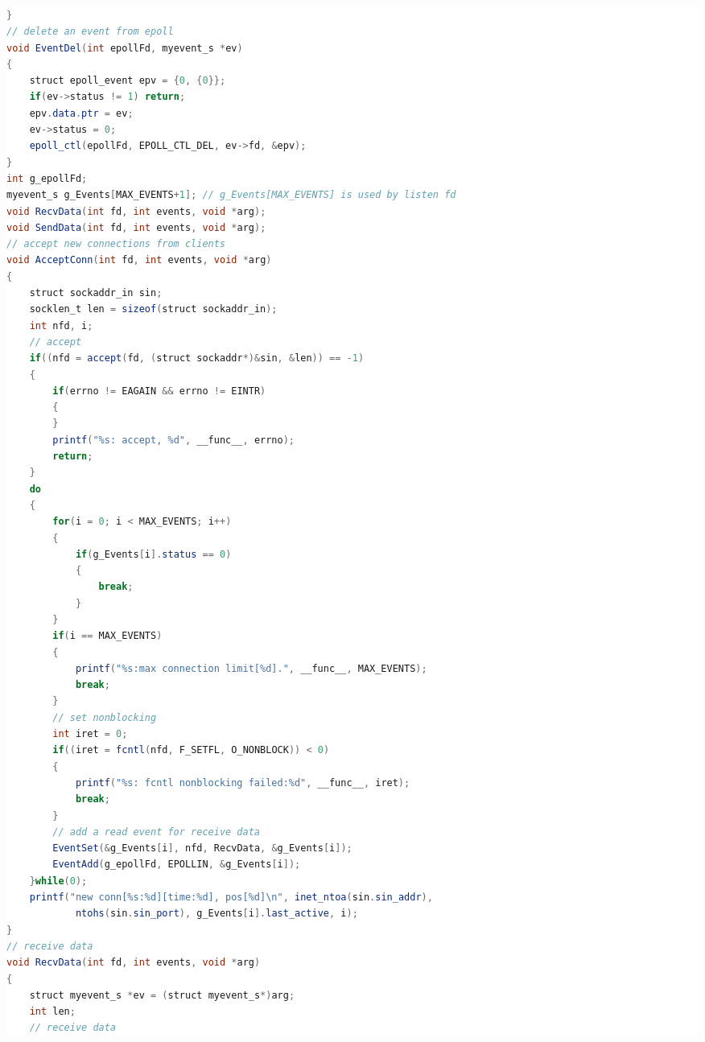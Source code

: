 ```java
}
// delete an event from epoll
void EventDel(int epollFd, myevent_s *ev)
{
    struct epoll_event epv = {0, {0}};
    if(ev->status != 1) return;
    epv.data.ptr = ev;
    ev->status = 0;
    epoll_ctl(epollFd, EPOLL_CTL_DEL, ev->fd, &epv);
}
int g_epollFd;
myevent_s g_Events[MAX_EVENTS+1]; // g_Events[MAX_EVENTS] is used by listen fd
void RecvData(int fd, int events, void *arg);
void SendData(int fd, int events, void *arg);
// accept new connections from clients
void AcceptConn(int fd, int events, void *arg)
{
    struct sockaddr_in sin;
    socklen_t len = sizeof(struct sockaddr_in);
    int nfd, i;
    // accept
    if((nfd = accept(fd, (struct sockaddr*)&sin, &len)) == -1)
    {
        if(errno != EAGAIN && errno != EINTR)
        {
        }
        printf("%s: accept, %d", __func__, errno);
        return;
    }
    do
    {
        for(i = 0; i < MAX_EVENTS; i++)
        {
            if(g_Events[i].status == 0)
            {
                break;
            }
        }
        if(i == MAX_EVENTS)
        {
            printf("%s:max connection limit[%d].", __func__, MAX_EVENTS);
            break;
        }
        // set nonblocking
        int iret = 0;
        if((iret = fcntl(nfd, F_SETFL, O_NONBLOCK)) < 0)
        {
            printf("%s: fcntl nonblocking failed:%d", __func__, iret);
            break;
        }
        // add a read event for receive data
        EventSet(&g_Events[i], nfd, RecvData, &g_Events[i]);
        EventAdd(g_epollFd, EPOLLIN, &g_Events[i]);
    }while(0);
    printf("new conn[%s:%d][time:%d], pos[%d]\n", inet_ntoa(sin.sin_addr),
            ntohs(sin.sin_port), g_Events[i].last_active, i);
}
// receive data
void RecvData(int fd, int events, void *arg)
{
    struct myevent_s *ev = (struct myevent_s*)arg;
    int len;
    // receive data
```